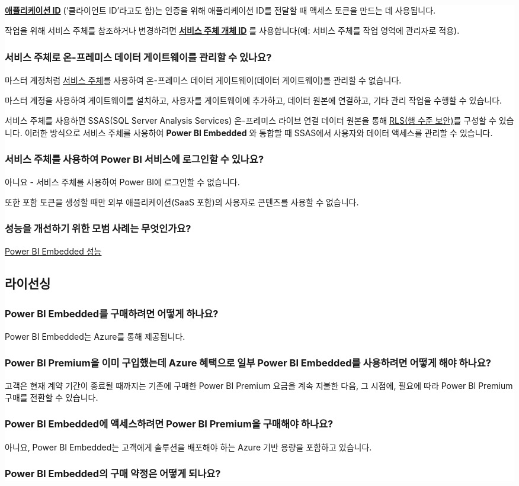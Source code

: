**[애플리케이션 ID](embed-sample-for-customers.md#client-id)** (‘클라이언트 ID’라고도 함)는 인증을 위해 애플리케이션 ID를 전달할 때 액세스 토큰을 만드는 데 사용됩니다.

작업을 위해 서비스 주체를 참조하거나 변경하려면 **[서비스 주체 개체 ID](embed-service-principal.md)** 를 사용합니다(예: 서비스 주체를 작업 영역에 관리자로 적용).

### <a name="can-you-manage-an-on-premises-data-gateway-with-service-principal"></a>서비스 주체로 온-프레미스 데이터 게이트웨이를 관리할 수 있나요?

마스터 계정처럼 [서비스 주체](embed-service-principal.md)를 사용하여 온-프레미스 데이터 게이트웨이(데이터 게이트웨이)를 관리할 수 없습니다.

마스터 계정을 사용하여 게이트웨이를 설치하고, 사용자를 게이트웨이에 추가하고, 데이터 원본에 연결하고, 기타 관리 작업을 수행할 수 있습니다.

서비스 주체를 사용하면 SSAS(SQL Server Analysis Services) 온-프레미스 라이브 연결 데이터 원본을 통해 [RLS(행 수준 보안)](embedded-row-level-security.md#on-premises-data-gateway-with-service-principal)를 구성할 수 있습니다. 이러한 방식으로 서비스 주체를 사용하여 **Power BI Embedded** 와 통합할 때 SSAS에서 사용자와 데이터 액세스를 관리할 수 있습니다.

### <a name="can-you-sign-into-the-power-bi-service-with-service-principal"></a>서비스 주체를 사용하여 Power BI 서비스에 로그인할 수 있나요?

아니요 - 서비스 주체를 사용하여 Power BI에 로그인할 수 없습니다.

또한 포함 토큰을 생성할 때만 외부 애플리케이션(SaaS 포함)의 사용자로 콘텐츠를 사용할 수 없습니다.

### <a name="what-are-the-best-practices-to-improve-performance"></a>성능을 개선하기 위한 모범 사례는 무엇인가요?

[Power BI Embedded 성능](embedded-performance-best-practices.md)

## <a name="licensing"></a>라이선싱

### <a name="how-do-i-purchase-power-bi-embedded"></a>Power BI Embedded를 구매하려면 어떻게 하나요?

Power BI Embedded는 Azure를 통해 제공됩니다.

### <a name="what-happens-if-i-already-purchased-power-bi-premium-and-now-i-want-some-power-bi-embedded-in-azure-benefits"></a>Power BI Premium을 이미 구입했는데 Azure 혜택으로 일부 Power BI Embedded를 사용하려면 어떻게 해야 하나요?

고객은 현재 계약 기간이 종료될 때까지는 기존에 구매한 Power BI Premium 요금을 계속 지불한 다음, 그 시점에, 필요에 따라 Power BI Premium 구매를 전환할 수 있습니다.

### <a name="do-i-still-have-to-buy-power-bi-premium-to-get-access-to-power-bi-embedded"></a>Power BI Embedded에 액세스하려면 Power BI Premium을 구매해야 하나요?

아니요, Power BI Embedded는 고객에게 솔루션을 배포해야 하는 Azure 기반 용량을 포함하고 있습니다.

### <a name="whats-the-purchase-commitment-for-power-bi-embedded"></a>Power BI Embedded의 구매 약정은 어떻게 되나요?
